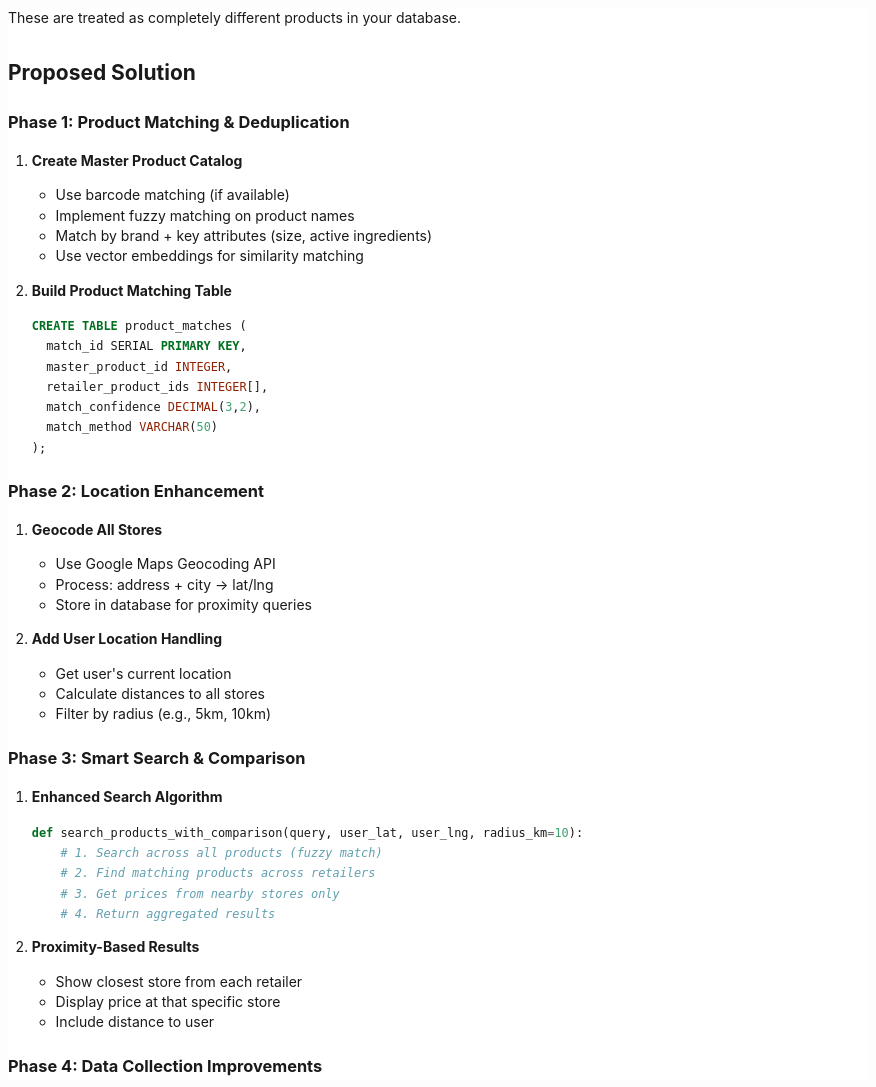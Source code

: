 These are treated as completely different products in your database.

## Proposed Solution

### Phase 1: Product Matching & Deduplication

1. **Create Master Product Catalog**
   - Use barcode matching (if available)
   - Implement fuzzy matching on product names
   - Match by brand + key attributes (size, active ingredients)
   - Use vector embeddings for similarity matching

2. **Build Product Matching Table**
   ```sql
   CREATE TABLE product_matches (
     match_id SERIAL PRIMARY KEY,
     master_product_id INTEGER,
     retailer_product_ids INTEGER[],
     match_confidence DECIMAL(3,2),
     match_method VARCHAR(50)
   );
   ```

### Phase 2: Location Enhancement

1. **Geocode All Stores**
   - Use Google Maps Geocoding API
   - Process: address + city → lat/lng
   - Store in database for proximity queries

2. **Add User Location Handling**
   - Get user's current location
   - Calculate distances to all stores
   - Filter by radius (e.g., 5km, 10km)

### Phase 3: Smart Search & Comparison

1. **Enhanced Search Algorithm**
   ```python
   def search_products_with_comparison(query, user_lat, user_lng, radius_km=10):
       # 1. Search across all products (fuzzy match)
       # 2. Find matching products across retailers
       # 3. Get prices from nearby stores only
       # 4. Return aggregated results
   ```

2. **Proximity-Based Results**
   - Show closest store from each retailer
   - Display price at that specific store
   - Include distance to user

### Phase 4: Data Collection Improvements
